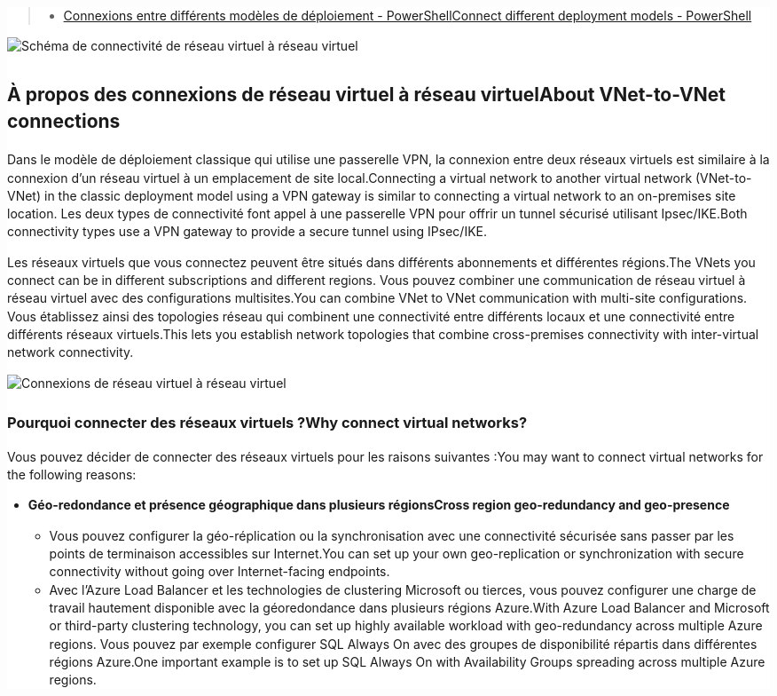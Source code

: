 > * [<span data-ttu-id="5a8a7-113">Connexions entre différents modèles de déploiement - PowerShell</span><span class="sxs-lookup"><span data-stu-id="5a8a7-113">Connect different deployment models - PowerShell</span></span>](vpn-gateway-connect-different-deployment-models-powershell.md)
>
>

![Schéma de connectivité de réseau virtuel à réseau virtuel](./media/vpn-gateway-howto-vnet-vnet-portal-classic/v2vclassic.png)

## <a name="about-vnet-to-vnet-connections"></a><span data-ttu-id="5a8a7-115">À propos des connexions de réseau virtuel à réseau virtuel</span><span class="sxs-lookup"><span data-stu-id="5a8a7-115">About VNet-to-VNet connections</span></span>

<span data-ttu-id="5a8a7-116">Dans le modèle de déploiement classique qui utilise une passerelle VPN, la connexion entre deux réseaux virtuels est similaire à la connexion d’un réseau virtuel à un emplacement de site local.</span><span class="sxs-lookup"><span data-stu-id="5a8a7-116">Connecting a virtual network to another virtual network (VNet-to-VNet) in the classic deployment model using a VPN gateway is similar to connecting a virtual network to an on-premises site location.</span></span> <span data-ttu-id="5a8a7-117">Les deux types de connectivité font appel à une passerelle VPN pour offrir un tunnel sécurisé utilisant Ipsec/IKE.</span><span class="sxs-lookup"><span data-stu-id="5a8a7-117">Both connectivity types use a VPN gateway to provide a secure tunnel using IPsec/IKE.</span></span>

<span data-ttu-id="5a8a7-118">Les réseaux virtuels que vous connectez peuvent être situés dans différents abonnements et différentes régions.</span><span class="sxs-lookup"><span data-stu-id="5a8a7-118">The VNets you connect can be in different subscriptions and different regions.</span></span> <span data-ttu-id="5a8a7-119">Vous pouvez combiner une communication de réseau virtuel à réseau virtuel avec des configurations multisites.</span><span class="sxs-lookup"><span data-stu-id="5a8a7-119">You can combine VNet to VNet communication with multi-site configurations.</span></span> <span data-ttu-id="5a8a7-120">Vous établissez ainsi des topologies réseau qui combinent une connectivité entre différents locaux et une connectivité entre différents réseaux virtuels.</span><span class="sxs-lookup"><span data-stu-id="5a8a7-120">This lets you establish network topologies that combine cross-premises connectivity with inter-virtual network connectivity.</span></span>

![Connexions de réseau virtuel à réseau virtuel](./media/vpn-gateway-howto-vnet-vnet-portal-classic/aboutconnections.png)

### <span data-ttu-id="5a8a7-122"><a name="why"></a>Pourquoi connecter des réseaux virtuels ?</span><span class="sxs-lookup"><span data-stu-id="5a8a7-122"><a name="why"></a>Why connect virtual networks?</span></span>

<span data-ttu-id="5a8a7-123">Vous pouvez décider de connecter des réseaux virtuels pour les raisons suivantes :</span><span class="sxs-lookup"><span data-stu-id="5a8a7-123">You may want to connect virtual networks for the following reasons:</span></span>

* <span data-ttu-id="5a8a7-124">**Géo-redondance et présence géographique dans plusieurs régions**</span><span class="sxs-lookup"><span data-stu-id="5a8a7-124">**Cross region geo-redundancy and geo-presence**</span></span>

  * <span data-ttu-id="5a8a7-125">Vous pouvez configurer la géo-réplication ou la synchronisation avec une connectivité sécurisée sans passer par les points de terminaison accessibles sur Internet.</span><span class="sxs-lookup"><span data-stu-id="5a8a7-125">You can set up your own geo-replication or synchronization with secure connectivity without going over Internet-facing endpoints.</span></span>
  * <span data-ttu-id="5a8a7-126">Avec l’Azure Load Balancer et les technologies de clustering Microsoft ou tierces, vous pouvez configurer une charge de travail hautement disponible avec la géoredondance dans plusieurs régions Azure.</span><span class="sxs-lookup"><span data-stu-id="5a8a7-126">With Azure Load Balancer and Microsoft or third-party clustering technology, you can set up highly available workload with geo-redundancy across multiple Azure regions.</span></span> <span data-ttu-id="5a8a7-127">Vous pouvez par exemple configurer SQL Always On avec des groupes de disponibilité répartis dans différentes régions Azure.</span><span class="sxs-lookup"><span data-stu-id="5a8a7-127">One important example is to set up SQL Always On with Availability Groups spreading across multiple Azure regions.</span></span>